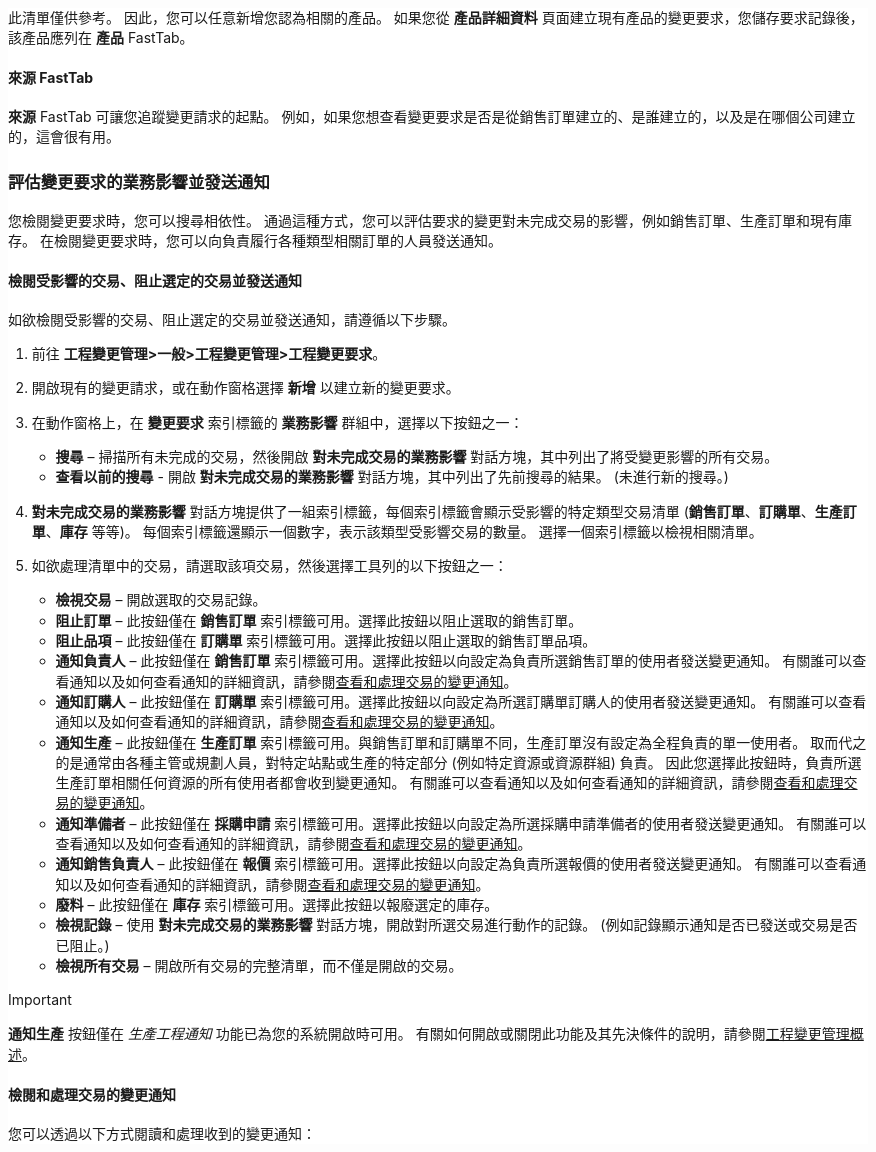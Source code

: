 此清單僅供參考。 因此，您可以任意新增您認為相關的產品。 如果您從 **產品詳細資料** 頁面建立現有產品的變更要求，您儲存要求記錄後，該產品應列在 **產品** FastTab。

#### <a name="source-fasttab"></a>來源 FastTab

**來源** FastTab 可讓您追蹤變更請求的起點。 例如，如果您想查看變更要求是否是從銷售訂單建立的、是誰建立的，以及是在哪個公司建立的，這會很有用。

### <a name="evaluate-the-business-impact-of-a-change-request-and-send-notifications"></a>評估變更要求的業務影響並發送通知

您檢閱變更要求時，您可以搜尋相依性。 通過這種方式，您可以評估要求的變更對未完成交易的影響，例如銷售訂單、生產訂單和現有庫存。 在檢閱變更要求時，您可以向負責履行各種類型相關訂單的人員發送通知。

#### <a name="review-affected-transactions-block-selected-transactions-and-send-notifications"></a>檢閱受影響的交易、阻止選定的交易並發送通知

如欲檢閱受影響的交易、阻止選定的交易並發送通知，請遵循以下步驟。

1. 前往 **工程變更管理\>一般\>工程變更管理\>工程變更要求**。
1. 開啟現有的變更請求，或在動作窗格選擇 **新增** 以建立新的變更要求。
1. 在動作窗格上，在 **變更要求** 索引標籤的 **業務影響** 群組中，選擇以下按鈕之一：

    - **搜尋** – 掃描所有未完成的交易，然後開啟 **對未完成交易的業務影響** 對話方塊，其中列出了將受變更影響的所有交易。
    - **查看以前的搜尋** - 開啟 **對未完成交易的業務影響** 對話方塊，其中列出了先前搜尋的結果。 (未進行新的搜尋。)

1. **對未完成交易的業務影響** 對話方塊提供了一組索引標籤，每個索引標籤會顯示受影響的特定類型交易清單 (**銷售訂單**、**訂購單**、**生產訂單**、**庫存** 等等)。 每個索引標籤還顯示一個數字，表示該類型受影響交易的數量。 選擇一個索引標籤以檢視相關清單。
1. 如欲處理清單中的交易，請選取該項交易，然後選擇工具列的以下按鈕之一：

    - **檢視交易** – 開啟選取的交易記錄。
    - **阻止訂單** – 此按鈕僅在 **銷售訂單** 索引標籤可用。選擇此按鈕以阻止選取的銷售訂單。
    - **阻止品項** – 此按鈕僅在 **訂購單** 索引標籤可用。選擇此按鈕以阻止選取的銷售訂單品項。
    - **通知負責人** – 此按鈕僅在 **銷售訂單** 索引標籤可用。選擇此按鈕以向設定為負責所選銷售訂單的使用者發送變更通知。 有關誰可以查看通知以及如何查看通知的詳細資訊，請參閱[查看和處理交易的變更通知](#review-notifications)。
    - **通知訂購人** – 此按鈕僅在 **訂購單** 索引標籤可用。選擇此按鈕以向設定為所選訂購單訂購人的使用者發送變更通知。 有關誰可以查看通知以及如何查看通知的詳細資訊，請參閱[查看和處理交易的變更通知](#review-notifications)。
    - **通知生產** – 此按鈕僅在 **生產訂單** 索引標籤可用。與銷售訂單和訂購單不同，生產訂單沒有設定為全程負責的單一使用者。 取而代之的是通常由各種主管或規劃人員，對特定站點或生產的特定部分 (例如特定資源或資源群組) 負責。 因此您選擇此按鈕時，負責所選生產訂單相關任何資源的所有使用者都會收到變更通知。 有關誰可以查看通知以及如何查看通知的詳細資訊，請參閱[查看和處理交易的變更通知](#review-notifications)。
    - **通知準備者** – 此按鈕僅在 **採購申請** 索引標籤可用。選擇此按鈕以向設定為所選採購申請準備者的使用者發送變更通知。 有關誰可以查看通知以及如何查看通知的詳細資訊，請參閱[查看和處理交易的變更通知](#review-notifications)。
    - **通知銷售負責人** – 此按鈕僅在 **報價** 索引標籤可用。選擇此按鈕以向設定為負責所選報價的使用者發送變更通知。 有關誰可以查看通知以及如何查看通知的詳細資訊，請參閱[查看和處理交易的變更通知](#review-notifications)。
    - **廢料** – 此按鈕僅在 **庫存** 索引標籤可用。選擇此按鈕以報廢選定的庫存。
    - **檢視記錄** – 使用 **對未完成交易的業務影響** 對話方塊，開啟對所選交易進行動作的記錄。 (例如記錄顯示通知是否已發送或交易是否已阻止。) 
    - **檢視所有交易** – 開啟所有交易的完整清單，而不僅是開啟的交易。

> [!IMPORTANT]
> **通知生產** 按鈕僅在 *生產工程通知* 功能已為您的系統開啟時可用。 有關如何開啟或關閉此功能及其先決條件的說明，請參閱[工程變更管理概述](product-engineering-overview.md)。

#### <a name="review-and-process-change-notifications-for-transactions"></a><a name="review-notifications"></a>檢閱和處理交易的變更通知

您可以透過以下方式閱讀和處理收到的變更通知：
